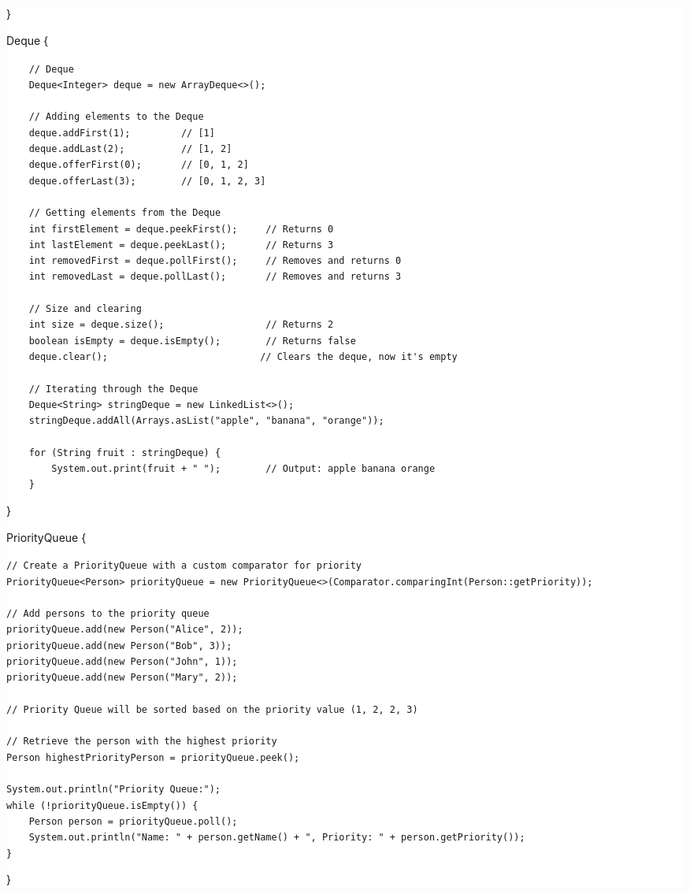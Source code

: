 }

Deque {

        // Deque
        Deque<Integer> deque = new ArrayDeque<>();

        // Adding elements to the Deque
        deque.addFirst(1);         // [1]
        deque.addLast(2);          // [1, 2]
        deque.offerFirst(0);       // [0, 1, 2]
        deque.offerLast(3);        // [0, 1, 2, 3]

        // Getting elements from the Deque
        int firstElement = deque.peekFirst();     // Returns 0
        int lastElement = deque.peekLast();       // Returns 3
        int removedFirst = deque.pollFirst();     // Removes and returns 0
        int removedLast = deque.pollLast();       // Removes and returns 3

        // Size and clearing
        int size = deque.size();                  // Returns 2
        boolean isEmpty = deque.isEmpty();        // Returns false
        deque.clear();                           // Clears the deque, now it's empty

        // Iterating through the Deque
        Deque<String> stringDeque = new LinkedList<>();
        stringDeque.addAll(Arrays.asList("apple", "banana", "orange"));

        for (String fruit : stringDeque) {
            System.out.print(fruit + " ");        // Output: apple banana orange
        }

}

PriorityQueue {

    // Create a PriorityQueue with a custom comparator for priority
    PriorityQueue<Person> priorityQueue = new PriorityQueue<>(Comparator.comparingInt(Person::getPriority));

    // Add persons to the priority queue
    priorityQueue.add(new Person("Alice", 2));
    priorityQueue.add(new Person("Bob", 3));
    priorityQueue.add(new Person("John", 1));
    priorityQueue.add(new Person("Mary", 2));

    // Priority Queue will be sorted based on the priority value (1, 2, 2, 3)

    // Retrieve the person with the highest priority
    Person highestPriorityPerson = priorityQueue.peek();

    System.out.println("Priority Queue:");
    while (!priorityQueue.isEmpty()) {
        Person person = priorityQueue.poll();
        System.out.println("Name: " + person.getName() + ", Priority: " + person.getPriority());
    }

}
